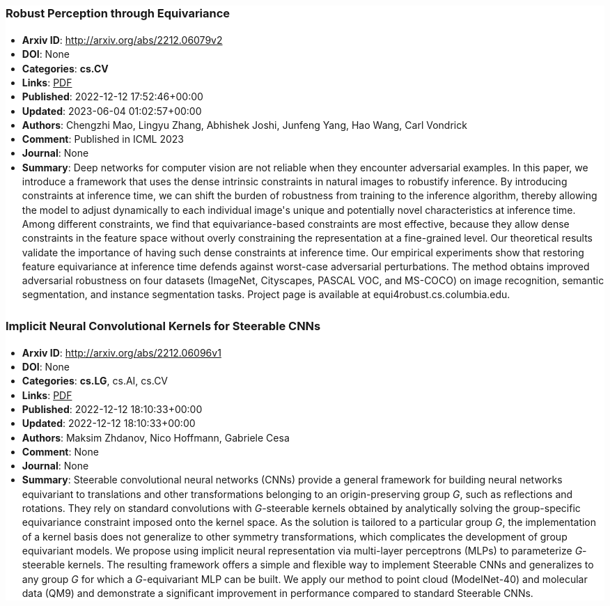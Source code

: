 

### Robust Perception through Equivariance
- **Arxiv ID**: http://arxiv.org/abs/2212.06079v2
- **DOI**: None
- **Categories**: **cs.CV**
- **Links**: [PDF](http://arxiv.org/pdf/2212.06079v2)
- **Published**: 2022-12-12 17:52:46+00:00
- **Updated**: 2023-06-04 01:02:57+00:00
- **Authors**: Chengzhi Mao, Lingyu Zhang, Abhishek Joshi, Junfeng Yang, Hao Wang, Carl Vondrick
- **Comment**: Published in ICML 2023
- **Journal**: None
- **Summary**: Deep networks for computer vision are not reliable when they encounter adversarial examples. In this paper, we introduce a framework that uses the dense intrinsic constraints in natural images to robustify inference. By introducing constraints at inference time, we can shift the burden of robustness from training to the inference algorithm, thereby allowing the model to adjust dynamically to each individual image's unique and potentially novel characteristics at inference time. Among different constraints, we find that equivariance-based constraints are most effective, because they allow dense constraints in the feature space without overly constraining the representation at a fine-grained level. Our theoretical results validate the importance of having such dense constraints at inference time. Our empirical experiments show that restoring feature equivariance at inference time defends against worst-case adversarial perturbations. The method obtains improved adversarial robustness on four datasets (ImageNet, Cityscapes, PASCAL VOC, and MS-COCO) on image recognition, semantic segmentation, and instance segmentation tasks. Project page is available at equi4robust.cs.columbia.edu.



### Implicit Neural Convolutional Kernels for Steerable CNNs
- **Arxiv ID**: http://arxiv.org/abs/2212.06096v1
- **DOI**: None
- **Categories**: **cs.LG**, cs.AI, cs.CV
- **Links**: [PDF](http://arxiv.org/pdf/2212.06096v1)
- **Published**: 2022-12-12 18:10:33+00:00
- **Updated**: 2022-12-12 18:10:33+00:00
- **Authors**: Maksim Zhdanov, Nico Hoffmann, Gabriele Cesa
- **Comment**: None
- **Journal**: None
- **Summary**: Steerable convolutional neural networks (CNNs) provide a general framework for building neural networks equivariant to translations and other transformations belonging to an origin-preserving group $G$, such as reflections and rotations. They rely on standard convolutions with $G$-steerable kernels obtained by analytically solving the group-specific equivariance constraint imposed onto the kernel space. As the solution is tailored to a particular group $G$, the implementation of a kernel basis does not generalize to other symmetry transformations, which complicates the development of group equivariant models. We propose using implicit neural representation via multi-layer perceptrons (MLPs) to parameterize $G$-steerable kernels. The resulting framework offers a simple and flexible way to implement Steerable CNNs and generalizes to any group $G$ for which a $G$-equivariant MLP can be built. We apply our method to point cloud (ModelNet-40) and molecular data (QM9) and demonstrate a significant improvement in performance compared to standard Steerable CNNs.


